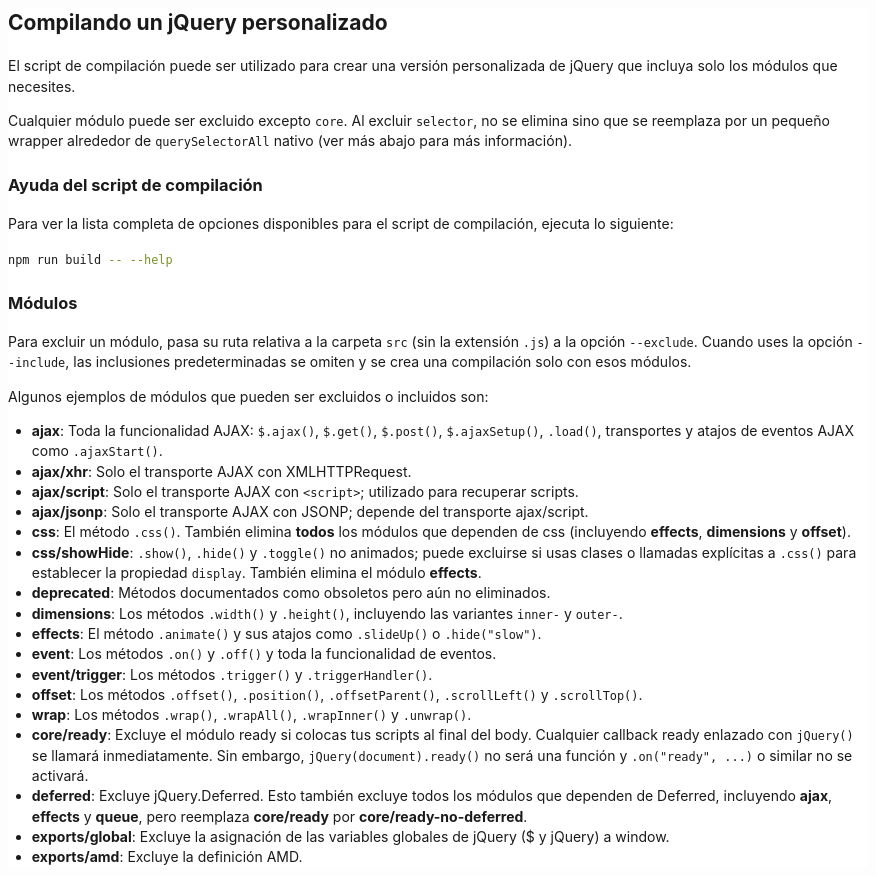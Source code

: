 ## Compilando un jQuery personalizado

El script de compilación puede ser utilizado para crear una versión personalizada de jQuery que incluya solo los módulos que necesites.

Cualquier módulo puede ser excluido excepto `core`. Al excluir `selector`, no se elimina sino que se reemplaza por un pequeño wrapper alrededor de `querySelectorAll` nativo (ver más abajo para más información).

### Ayuda del script de compilación

Para ver la lista completa de opciones disponibles para el script de compilación, ejecuta lo siguiente:

```bash
npm run build -- --help
```

### Módulos

Para excluir un módulo, pasa su ruta relativa a la carpeta `src` (sin la extensión `.js`) a la opción `--exclude`. Cuando uses la opción `--include`, las inclusiones predeterminadas se omiten y se crea una compilación solo con esos módulos.

Algunos ejemplos de módulos que pueden ser excluidos o incluidos son:

- **ajax**: Toda la funcionalidad AJAX: `$.ajax()`, `$.get()`, `$.post()`, `$.ajaxSetup()`, `.load()`, transportes y atajos de eventos AJAX como `.ajaxStart()`.
- **ajax/xhr**: Solo el transporte AJAX con XMLHTTPRequest.
- **ajax/script**: Solo el transporte AJAX con `<script>`; utilizado para recuperar scripts.
- **ajax/jsonp**: Solo el transporte AJAX con JSONP; depende del transporte ajax/script.
- **css**: El método `.css()`. También elimina **todos** los módulos que dependen de css (incluyendo **effects**, **dimensions** y **offset**).
- **css/showHide**: `.show()`, `.hide()` y `.toggle()` no animados; puede excluirse si usas clases o llamadas explícitas a `.css()` para establecer la propiedad `display`. También elimina el módulo **effects**.
- **deprecated**: Métodos documentados como obsoletos pero aún no eliminados.
- **dimensions**: Los métodos `.width()` y `.height()`, incluyendo las variantes `inner-` y `outer-`.
- **effects**: El método `.animate()` y sus atajos como `.slideUp()` o `.hide("slow")`.
- **event**: Los métodos `.on()` y `.off()` y toda la funcionalidad de eventos.
- **event/trigger**: Los métodos `.trigger()` y `.triggerHandler()`.
- **offset**: Los métodos `.offset()`, `.position()`, `.offsetParent()`, `.scrollLeft()` y `.scrollTop()`.
- **wrap**: Los métodos `.wrap()`, `.wrapAll()`, `.wrapInner()` y `.unwrap()`.
- **core/ready**: Excluye el módulo ready si colocas tus scripts al final del body. Cualquier callback ready enlazado con `jQuery()` se llamará inmediatamente. Sin embargo, `jQuery(document).ready()` no será una función y `.on("ready", ...)` o similar no se activará.
- **deferred**: Excluye jQuery.Deferred. Esto también excluye todos los módulos que dependen de Deferred, incluyendo **ajax**, **effects** y **queue**, pero reemplaza **core/ready** por **core/ready-no-deferred**.
- **exports/global**: Excluye la asignación de las variables globales de jQuery ($ y jQuery) a window.
- **exports/amd**: Excluye la definición AMD.
